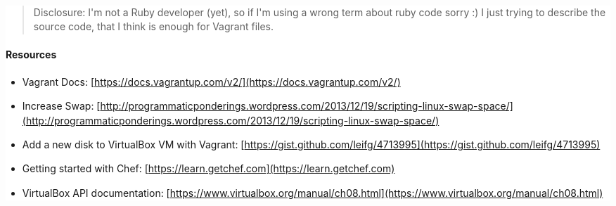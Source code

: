 
> Disclosure: I'm not a Ruby developer (yet), so if I'm using a wrong term about ruby code sorry :)  I just trying to describe the source code, that I think is enough for Vagrant files.

#### Resources

* Vagrant Docs: [https://docs.vagrantup.com/v2/](https://docs.vagrantup.com/v2/)

* Increase Swap: [http://programmaticponderings.wordpress.com/2013/12/19/scripting-linux-swap-space/](http://programmaticponderings.wordpress.com/2013/12/19/scripting-linux-swap-space/)

* Add a new disk to VirtualBox VM with Vagrant: [https://gist.github.com/leifg/4713995](https://gist.github.com/leifg/4713995)

* Getting started with Chef: [https://learn.getchef.com](https://learn.getchef.com)

* VirtualBox API documentation: [https://www.virtualbox.org/manual/ch08.html](https://www.virtualbox.org/manual/ch08.html)
